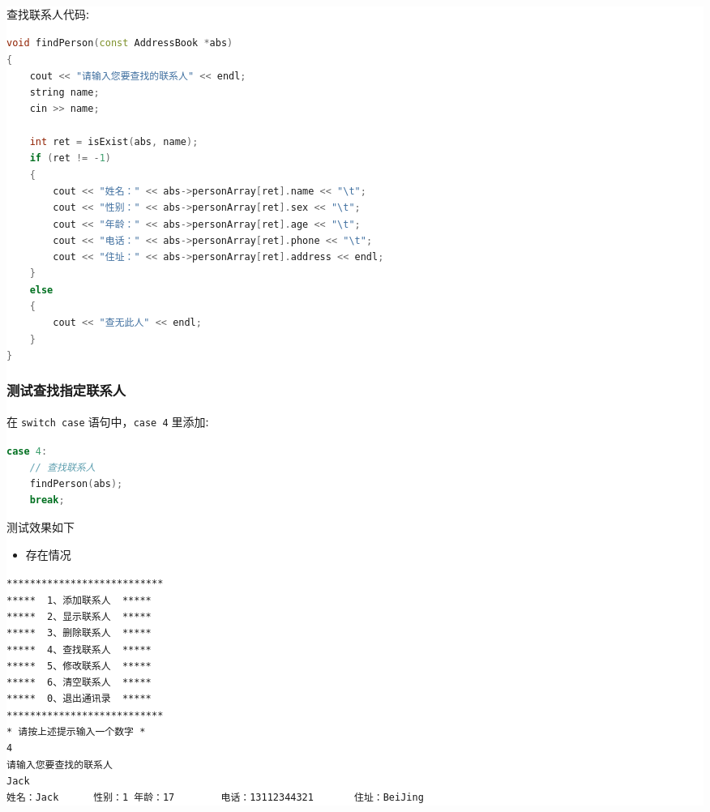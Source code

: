 查找联系人代码:

```cpp
void findPerson(const AddressBook *abs)
{
    cout << "请输入您要查找的联系人" << endl;
    string name;
    cin >> name;

    int ret = isExist(abs, name);
    if (ret != -1)
    {
        cout << "姓名：" << abs->personArray[ret].name << "\t";
        cout << "性别：" << abs->personArray[ret].sex << "\t";
        cout << "年龄：" << abs->personArray[ret].age << "\t";
        cout << "电话：" << abs->personArray[ret].phone << "\t";
        cout << "住址：" << abs->personArray[ret].address << endl;
    }
    else
    {
        cout << "查无此人" << endl;
    }
}
```

### 测试查找指定联系人

在 `switch case` 语句中，`case 4` 里添加:

```cpp
case 4:
    // 查找联系人
    findPerson(abs);
    break;
```

测试效果如下

* 存在情况

```text
***************************
*****  1、添加联系人  *****
*****  2、显示联系人  *****
*****  3、删除联系人  *****
*****  4、查找联系人  *****
*****  5、修改联系人  *****
*****  6、清空联系人  *****
*****  0、退出通讯录  *****
***************************
* 请按上述提示输入一个数字 *
4
请输入您要查找的联系人
Jack
姓名：Jack      性别：1 年龄：17        电话：13112344321       住址：BeiJing
```

